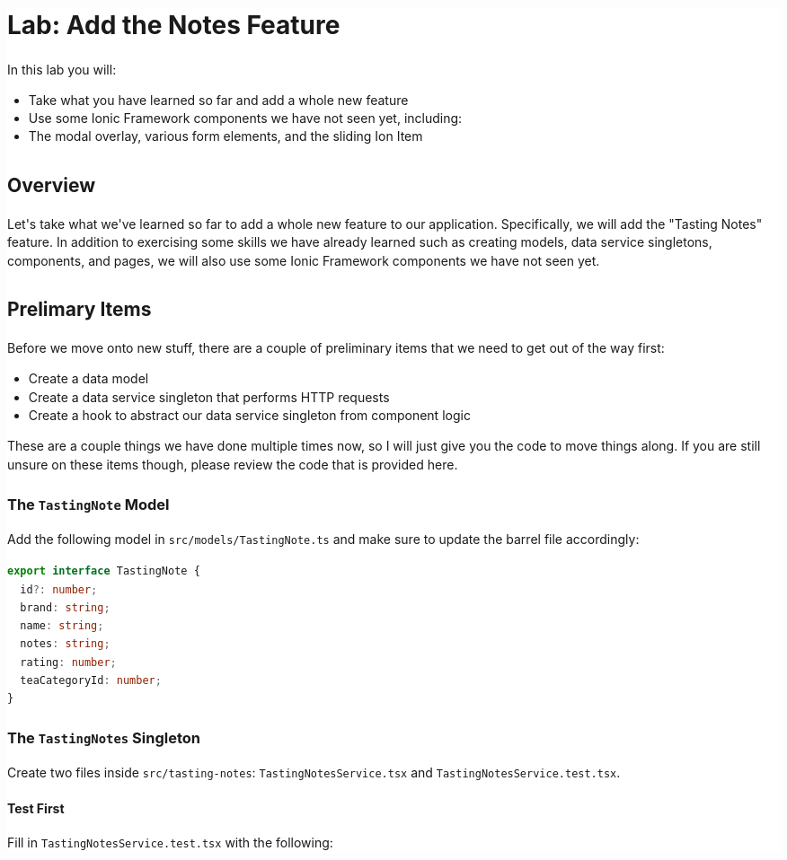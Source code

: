 # Lab: Add the Notes Feature

In this lab you will:

- Take what you have learned so far and add a whole new feature
- Use some Ionic Framework components we have not seen yet, including:
- The modal overlay, various form elements, and the sliding Ion Item

## Overview

Let's take what we've learned so far to add a whole new feature to our application. Specifically, we will add the "Tasting Notes" feature. In addition to exercising some skills we have already learned such as creating models, data service singletons, components, and pages, we will also use some Ionic Framework components we have not seen yet.

## Prelimary Items

Before we move onto new stuff, there are a couple of preliminary items that we need to get out of the way first:

- Create a data model
- Create a data service singleton that performs HTTP requests
- Create a hook to abstract our data service singleton from component logic

These are a couple things we have done multiple times now, so I will just give you the code to move things along. If you are still unsure on these items though, please review the code that is provided here.

### The `TastingNote` Model

Add the following model in `src/models/TastingNote.ts` and make sure to update the barrel file accordingly:

```TypeScript
export interface TastingNote {
  id?: number;
  brand: string;
  name: string;
  notes: string;
  rating: number;
  teaCategoryId: number;
}
```

### The `TastingNotes` Singleton

Create two files inside `src/tasting-notes`: `TastingNotesService.tsx` and `TastingNotesService.test.tsx`.

#### Test First

Fill in `TastingNotesService.test.tsx` with the following:
